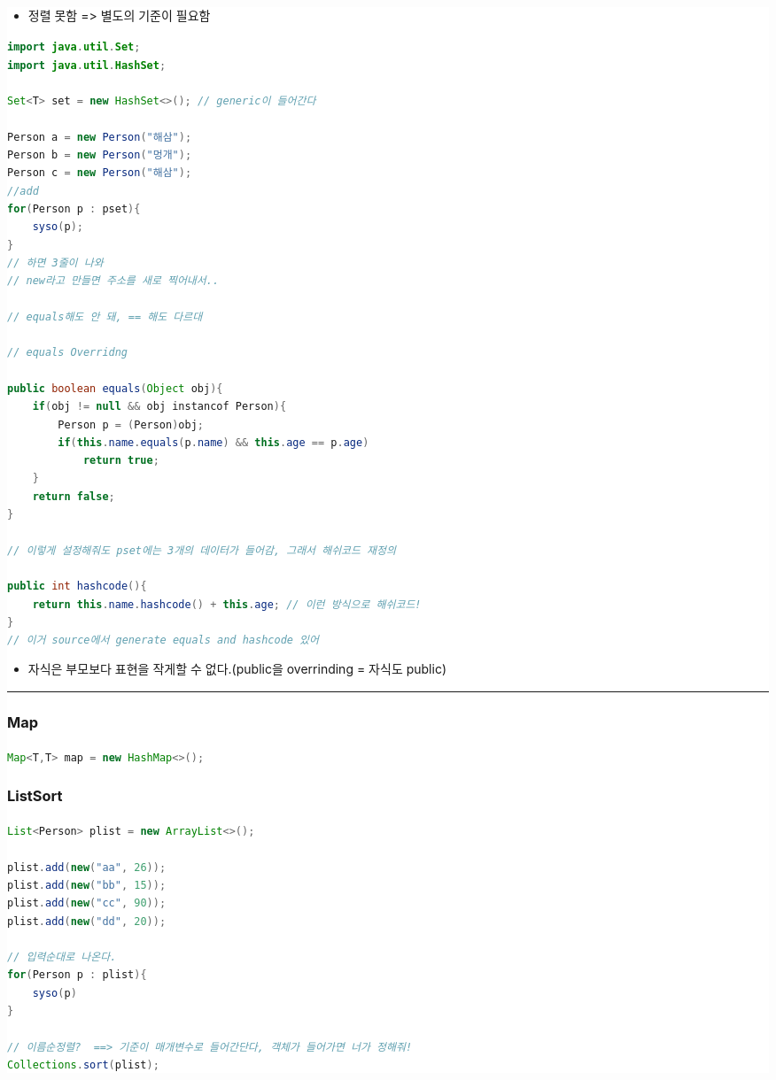 - 정렬 못함 => 별도의 기준이 필요함

~~~java
import java.util.Set;
import java.util.HashSet;

Set<T> set = new HashSet<>(); // generic이 들어간다

Person a = new Person("해삼");
Person b = new Person("멍개");
Person c = new Person("해삼");
//add
for(Person p : pset){
    syso(p);
}
// 하면 3줄이 나와
// new라고 만들면 주소를 새로 찍어내서..

// equals해도 안 돼, == 해도 다르대

// equals Overridng

public boolean equals(Object obj){
	if(obj != null && obj instancof Person){
        Person p = (Person)obj;
        if(this.name.equals(p.name) && this.age == p.age)
            return true;
    }
    return false;
}

// 이렇게 설정해줘도 pset에는 3개의 데이터가 들어감, 그래서 해쉬코드 재정의

public int hashcode(){
    return this.name.hashcode() + this.age; // 이런 방식으로 해쉬코드!
}
// 이거 source에서 generate equals and hashcode 있어
~~~

- 자식은 부모보다 표현을 작게할 수 없다.(public을 overrinding = 자식도 public)

---

### Map

~~~java
Map<T,T> map = new HashMap<>();
~~~

### ListSort

~~~java
List<Person> plist = new ArrayList<>();

plist.add(new("aa", 26));
plist.add(new("bb", 15));
plist.add(new("cc", 90));
plist.add(new("dd", 20));

// 입력순대로 나온다.  
for(Person p : plist){
    syso(p)   
}

// 이름순정렬?  ==> 기준이 매개변수로 들어간단다, 객체가 들어가면 너가 정해줘!
Collections.sort(plist);
~~~